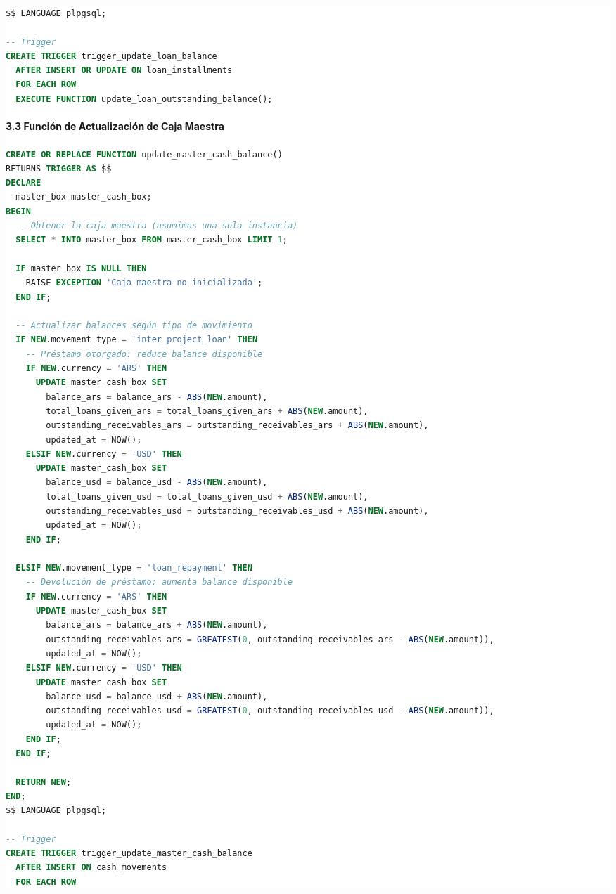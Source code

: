 ```sql
$$ LANGUAGE plpgsql;

-- Trigger
CREATE TRIGGER trigger_update_loan_balance
  AFTER INSERT OR UPDATE ON loan_installments
  FOR EACH ROW
  EXECUTE FUNCTION update_loan_outstanding_balance();
```

#### 3.3 Función de Actualización de Caja Maestra

```sql
CREATE OR REPLACE FUNCTION update_master_cash_balance()
RETURNS TRIGGER AS $$
DECLARE
  master_box master_cash_box;
BEGIN
  -- Obtener la caja maestra (asumimos una sola instancia)
  SELECT * INTO master_box FROM master_cash_box LIMIT 1;

  IF master_box IS NULL THEN
    RAISE EXCEPTION 'Caja maestra no inicializada';
  END IF;

  -- Actualizar balances según tipo de movimiento
  IF NEW.movement_type = 'inter_project_loan' THEN
    -- Préstamo otorgado: reduce balance disponible
    IF NEW.currency = 'ARS' THEN
      UPDATE master_cash_box SET
        balance_ars = balance_ars - ABS(NEW.amount),
        total_loans_given_ars = total_loans_given_ars + ABS(NEW.amount),
        outstanding_receivables_ars = outstanding_receivables_ars + ABS(NEW.amount),
        updated_at = NOW();
    ELSIF NEW.currency = 'USD' THEN
      UPDATE master_cash_box SET
        balance_usd = balance_usd - ABS(NEW.amount),
        total_loans_given_usd = total_loans_given_usd + ABS(NEW.amount),
        outstanding_receivables_usd = outstanding_receivables_usd + ABS(NEW.amount),
        updated_at = NOW();
    END IF;

  ELSIF NEW.movement_type = 'loan_repayment' THEN
    -- Devolución de préstamo: aumenta balance disponible
    IF NEW.currency = 'ARS' THEN
      UPDATE master_cash_box SET
        balance_ars = balance_ars + ABS(NEW.amount),
        outstanding_receivables_ars = GREATEST(0, outstanding_receivables_ars - ABS(NEW.amount)),
        updated_at = NOW();
    ELSIF NEW.currency = 'USD' THEN
      UPDATE master_cash_box SET
        balance_usd = balance_usd + ABS(NEW.amount),
        outstanding_receivables_usd = GREATEST(0, outstanding_receivables_usd - ABS(NEW.amount)),
        updated_at = NOW();
    END IF;
  END IF;

  RETURN NEW;
END;
$$ LANGUAGE plpgsql;

-- Trigger
CREATE TRIGGER trigger_update_master_cash_balance
  AFTER INSERT ON cash_movements
  FOR EACH ROW
```